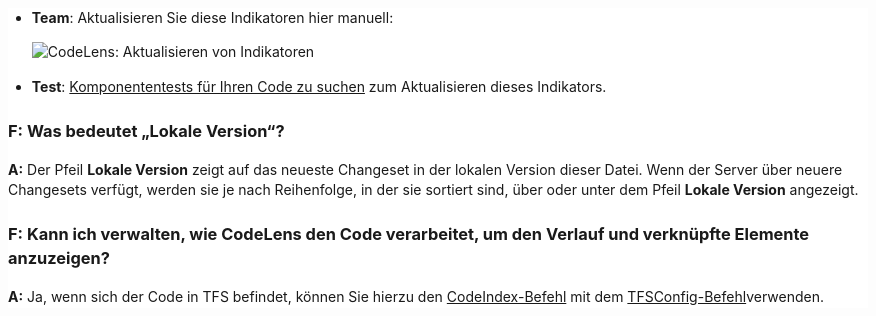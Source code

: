 -   **Team**: Aktualisieren Sie diese Indikatoren hier manuell:  
  
     ![CodeLens: Aktualisieren von Indikatoren](../ide/media/codelensrefreshindicatorsfromcode.png "CodeLensRefreshIndicatorsFromCode")  
  
-   **Test**: [Komponententests für Ihren Code zu suchen](#FindRunUnitTests) zum Aktualisieren dieses Indikators.  
  
###  <a name="LocalVersion"></a> F: Was bedeutet „Lokale Version“?  
 **A:** Der Pfeil **Lokale Version** zeigt auf das neueste Changeset in der lokalen Version dieser Datei. Wenn der Server über neuere Changesets verfügt, werden sie je nach Reihenfolge, in der sie sortiert sind, über oder unter dem Pfeil **Lokale Version** angezeigt.  
  
### <a name="q-can-i-manage-how-codelens-processes-code-to-show-history-and-linked-items"></a>F: Kann ich verwalten, wie CodeLens den Code verarbeitet, um den Verlauf und verknüpfte Elemente anzuzeigen?  
 **A:** Ja, wenn sich der Code in TFS befindet, können Sie hierzu den [CodeIndex-Befehl](../ide/codeindex-command.md) mit dem [TFSConfig-Befehl](http://msdn.microsoft.com/en-us/94424190-3b6b-4f33-a6b6-5807f4225b62)verwenden.




